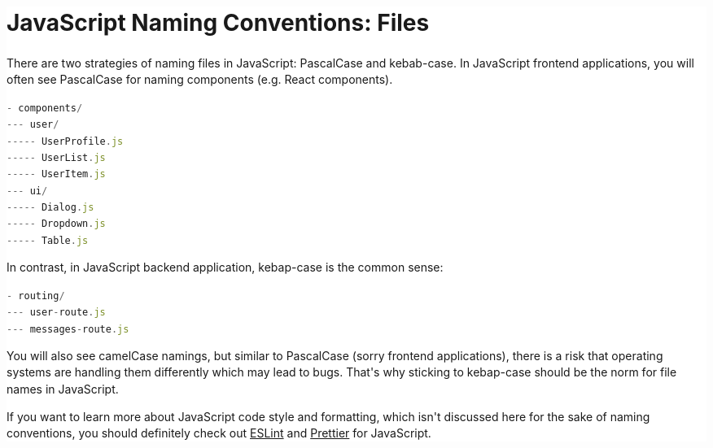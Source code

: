 # JavaScript Naming Conventions: Files

There are two strategies of naming files in JavaScript: PascalCase and kebab-case. In JavaScript frontend applications, you will often see PascalCase for naming components (e.g. React components).

```javascript
- components/
--- user/
----- UserProfile.js
----- UserList.js
----- UserItem.js
--- ui/
----- Dialog.js
----- Dropdown.js
----- Table.js
```

In contrast, in JavaScript backend application, kebap-case is the common sense:

```javascript
- routing/
--- user-route.js
--- messages-route.js
```

You will also see camelCase namings, but similar to PascalCase (sorry frontend applications), there is a risk that operating systems are handling them differently which may lead to bugs. That's why sticking to kebap-case should be the norm for file names in JavaScript.

<Divider />

If you want to learn more about JavaScript code style and formatting, which isn't discussed here for the sake of naming conventions, you should definitely check out [ESLint](https://www.robinwieruch.de/webpack-eslint/) and [Prettier](https://www.robinwieruch.de/how-to-use-prettier-vscode/) for JavaScript.